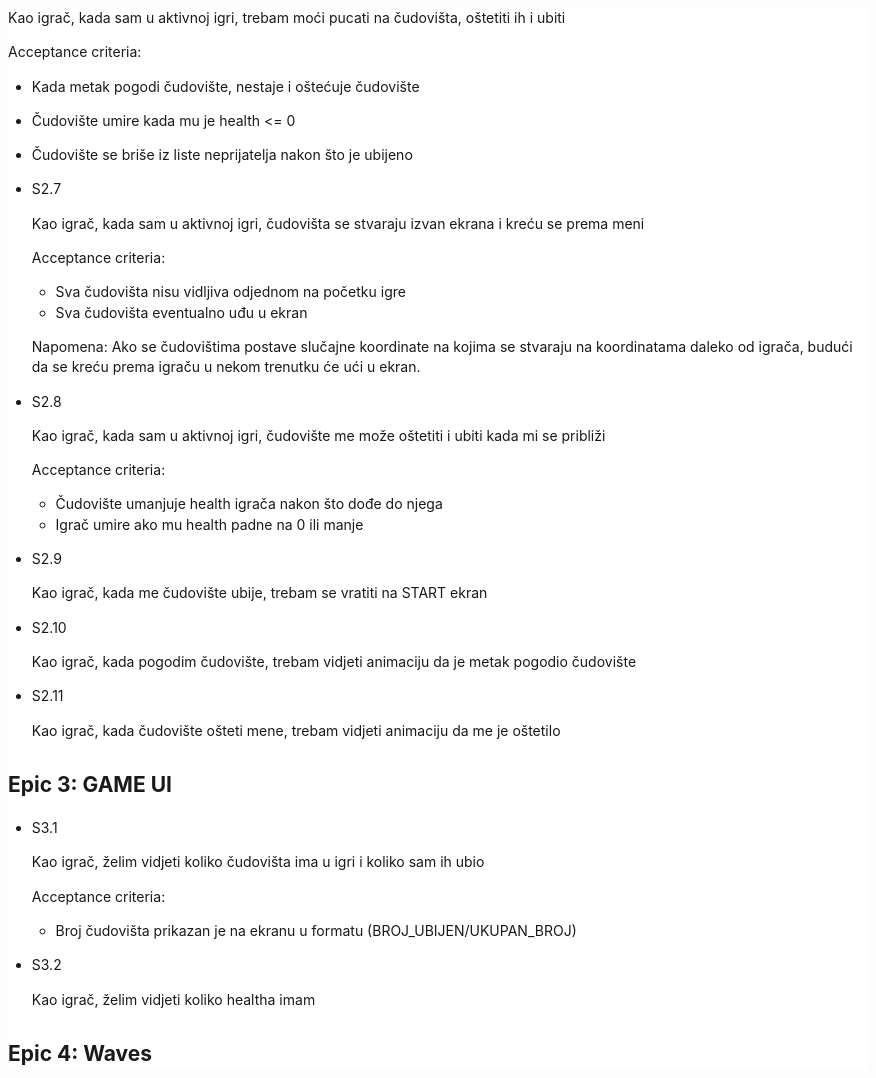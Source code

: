   Kao igrač, kada sam u aktivnoj igri, trebam moći pucati na čudovišta,
  oštetiti ih i ubiti

  Acceptance criteria:
  - Kada metak pogodi čudovište, nestaje i oštećuje čudovište
  - Čudovište umire kada mu je health <= 0
  - Čudovište se briše iz liste neprijatelja nakon što je ubijeno

- S2.7

  Kao igrač, kada sam u aktivnoj igri, čudovišta se stvaraju izvan ekrana i
  kreću se prema meni  

  Acceptance criteria:
  - Sva čudovišta nisu vidljiva odjednom na početku igre
  - Sva čudovišta eventualno uđu u ekran

  Napomena: Ako se čudovištima postave slučajne koordinate na kojima se
  stvaraju na koordinatama daleko od igrača, budući da se kreću prema igraču u
  nekom trenutku će ući u ekran. 

- S2.8

  Kao igrač, kada sam u aktivnoj igri, čudovište me može oštetiti i ubiti kada
  mi se približi

  Acceptance criteria:
  - Čudovište umanjuje health igrača nakon što dođe do njega
  - Igrač umire ako mu health padne na 0 ili manje

- S2.9

  Kao igrač, kada me čudovište ubije, trebam se vratiti na START ekran 

- S2.10

  Kao igrač, kada pogodim čudovište, trebam vidjeti animaciju da je metak
  pogodio čudovište

- S2.11

  Kao igrač, kada čudovište ošteti mene, trebam vidjeti animaciju da me je
  oštetilo


## Epic 3: GAME UI

- S3.1

  Kao igrač, želim vidjeti koliko čudovišta ima u igri i koliko sam ih ubio

  Acceptance criteria:
  - Broj čudovišta prikazan je na ekranu u formatu (BROJ_UBIJEN/UKUPAN_BROJ)

- S3.2

  Kao igrač, želim vidjeti koliko healtha imam

## Epic 4: Waves
